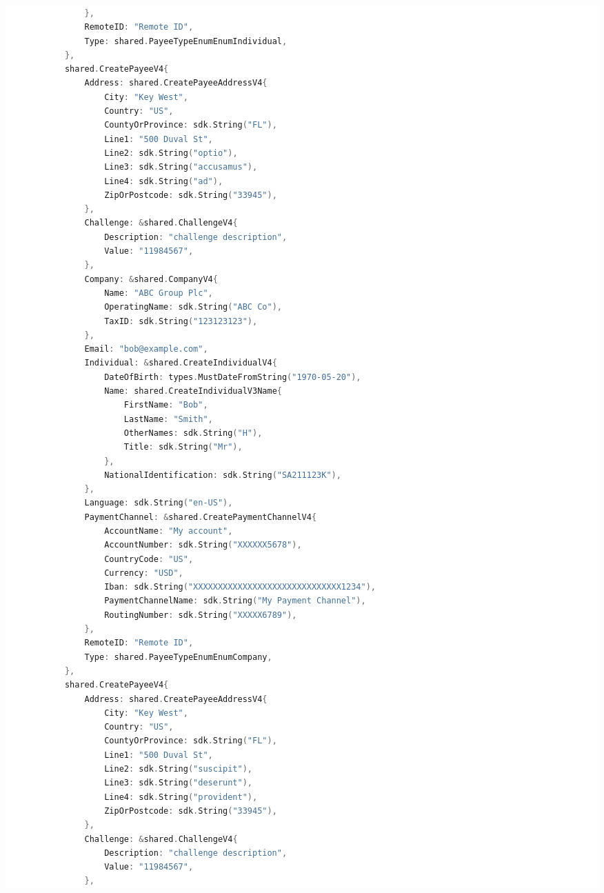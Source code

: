 ```go
                },
                RemoteID: "Remote ID",
                Type: shared.PayeeTypeEnumEnumIndividual,
            },
            shared.CreatePayeeV4{
                Address: shared.CreatePayeeAddressV4{
                    City: "Key West",
                    Country: "US",
                    CountyOrProvince: sdk.String("FL"),
                    Line1: "500 Duval St",
                    Line2: sdk.String("optio"),
                    Line3: sdk.String("accusamus"),
                    Line4: sdk.String("ad"),
                    ZipOrPostcode: sdk.String("33945"),
                },
                Challenge: &shared.ChallengeV4{
                    Description: "challenge description",
                    Value: "11984567",
                },
                Company: &shared.CompanyV4{
                    Name: "ABC Group Plc",
                    OperatingName: sdk.String("ABC Co"),
                    TaxID: sdk.String("123123123"),
                },
                Email: "bob@example.com",
                Individual: &shared.CreateIndividualV4{
                    DateOfBirth: types.MustDateFromString("1970-05-20"),
                    Name: shared.CreateIndividualV3Name{
                        FirstName: "Bob",
                        LastName: "Smith",
                        OtherNames: sdk.String("H"),
                        Title: sdk.String("Mr"),
                    },
                    NationalIdentification: sdk.String("SA211123K"),
                },
                Language: sdk.String("en-US"),
                PaymentChannel: &shared.CreatePaymentChannelV4{
                    AccountName: "My account",
                    AccountNumber: sdk.String("XXXXXX5678"),
                    CountryCode: "US",
                    Currency: "USD",
                    Iban: sdk.String("XXXXXXXXXXXXXXXXXXXXXXXXXXXXXX1234"),
                    PaymentChannelName: sdk.String("My Payment Channel"),
                    RoutingNumber: sdk.String("XXXXX6789"),
                },
                RemoteID: "Remote ID",
                Type: shared.PayeeTypeEnumEnumCompany,
            },
            shared.CreatePayeeV4{
                Address: shared.CreatePayeeAddressV4{
                    City: "Key West",
                    Country: "US",
                    CountyOrProvince: sdk.String("FL"),
                    Line1: "500 Duval St",
                    Line2: sdk.String("suscipit"),
                    Line3: sdk.String("deserunt"),
                    Line4: sdk.String("provident"),
                    ZipOrPostcode: sdk.String("33945"),
                },
                Challenge: &shared.ChallengeV4{
                    Description: "challenge description",
                    Value: "11984567",
                },
```